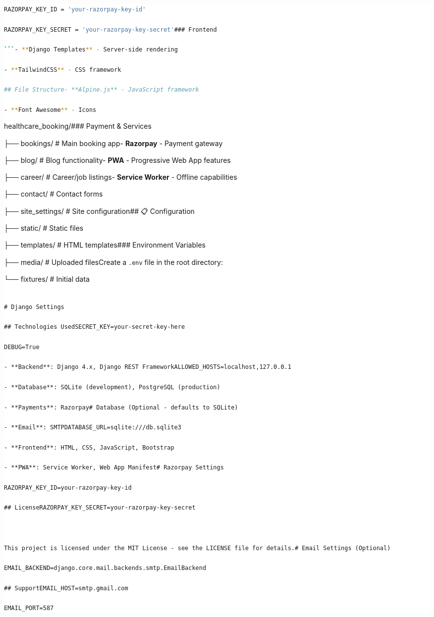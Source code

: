    ```bash
RAZORPAY_KEY_ID = 'your-razorpay-key-id'

RAZORPAY_KEY_SECRET = 'your-razorpay-key-secret'### Frontend

```- **Django Templates** - Server-side rendering

- **TailwindCSS** - CSS framework

## File Structure- **Alpine.js** - JavaScript framework

- **Font Awesome** - Icons

```

healthcare_booking/### Payment & Services

├── bookings/          # Main booking app- **Razorpay** - Payment gateway

├── blog/             # Blog functionality- **PWA** - Progressive Web App features

├── career/           # Career/job listings- **Service Worker** - Offline capabilities

├── contact/          # Contact forms

├── site_settings/    # Site configuration## 📋 Configuration

├── static/           # Static files

├── templates/        # HTML templates### Environment Variables

├── media/            # Uploaded filesCreate a `.env` file in the root directory:

└── fixtures/         # Initial data

``````env

# Django Settings

## Technologies UsedSECRET_KEY=your-secret-key-here

DEBUG=True

- **Backend**: Django 4.x, Django REST FrameworkALLOWED_HOSTS=localhost,127.0.0.1

- **Database**: SQLite (development), PostgreSQL (production)

- **Payments**: Razorpay# Database (Optional - defaults to SQLite)

- **Email**: SMTPDATABASE_URL=sqlite:///db.sqlite3

- **Frontend**: HTML, CSS, JavaScript, Bootstrap

- **PWA**: Service Worker, Web App Manifest# Razorpay Settings

RAZORPAY_KEY_ID=your-razorpay-key-id

## LicenseRAZORPAY_KEY_SECRET=your-razorpay-key-secret



This project is licensed under the MIT License - see the LICENSE file for details.# Email Settings (Optional)

EMAIL_BACKEND=django.core.mail.backends.smtp.EmailBackend

## SupportEMAIL_HOST=smtp.gmail.com

EMAIL_PORT=587
``````
